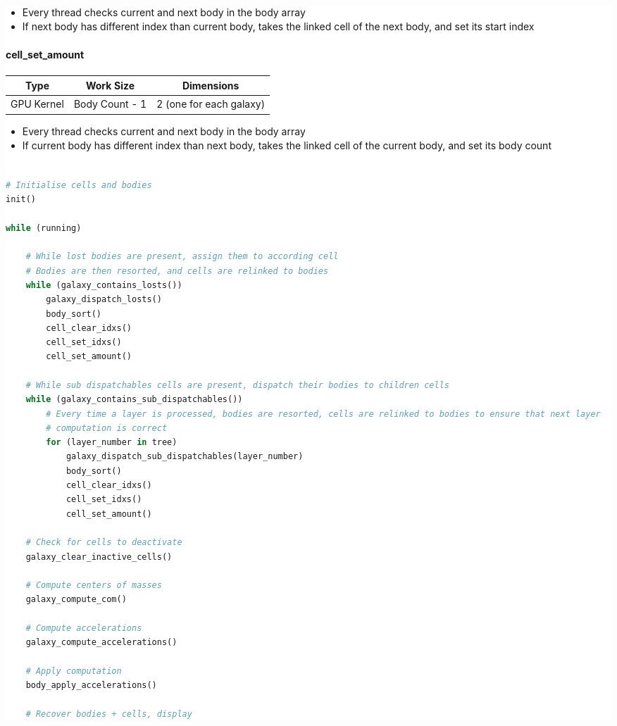 * Every thread checks current and next body in the body array
* If next body has different index than current body, takes the linked cell of the next body, and set its start index

#### cell_set_amount

| Type | Work Size | Dimensions |
| :--: | :-------: | :--------: |
| GPU Kernel | Body Count - 1 | 2 (one for each galaxy) |

* Every thread checks current and next body in the body array
* If current body has different index than next body, takes the linked cell of the current body, and set its body count


```python

# Initialise cells and bodies
init()

while (running)

    # While lost bodies are present, assign them to according cell
    # Bodies are then resorted, and cells are relinked to bodies
    while (galaxy_contains_losts())
        galaxy_dispatch_losts()
        body_sort()
        cell_clear_idxs()
        cell_set_idxs()
        cell_set_amount()

    # While sub dispatchables cells are present, dispatch their bodies to children cells
    while (galaxy_contains_sub_dispatchables())
        # Every time a layer is processed, bodies are resorted, cells are relinked to bodies to ensure that next layer
        # computation is correct
        for (layer_number in tree)
            galaxy_dispatch_sub_dispatchables(layer_number)
            body_sort()
            cell_clear_idxs()
            cell_set_idxs()
            cell_set_amount()

    # Check for cells to deactivate
    galaxy_clear_inactive_cells()

    # Compute centers of masses
    galaxy_compute_com()

    # Compute accelerations
    galaxy_compute_accelerations()

    # Apply computation
    body_apply_accelerations()

    # Recover bodies + cells, display

```
